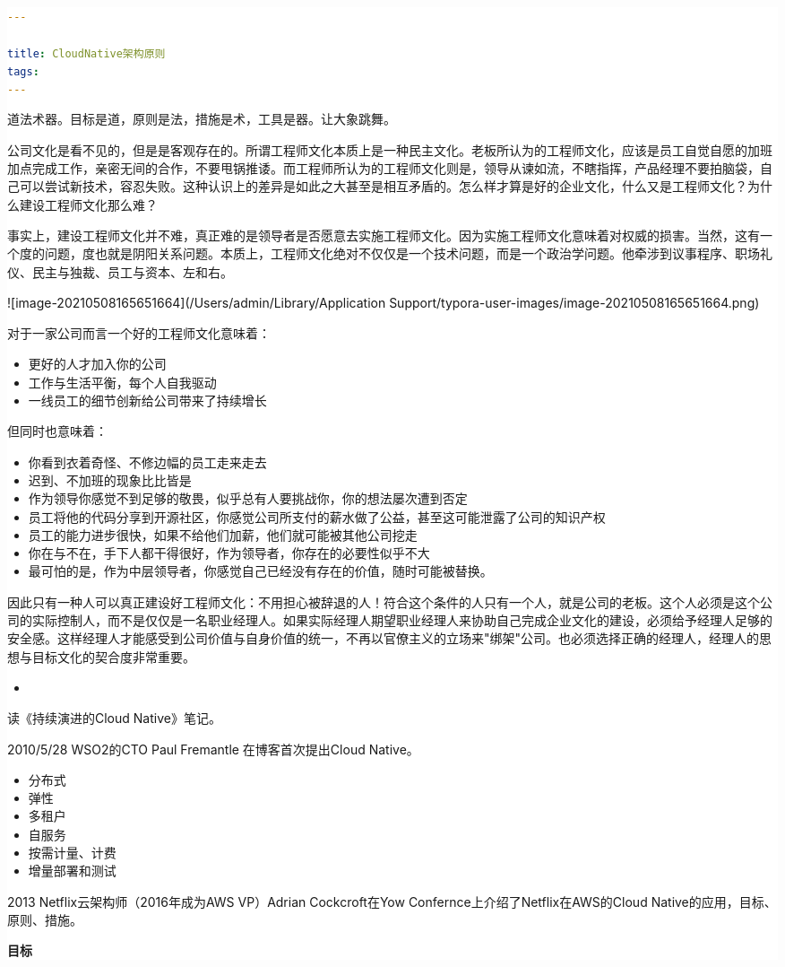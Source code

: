 ```yaml
---

title: CloudNative架构原则
tags:
---
```


道法术器。目标是道，原则是法，措施是术，工具是器。让大象跳舞。

公司文化是看不见的，但是是客观存在的。所谓工程师文化本质上是一种民主文化。老板所认为的工程师文化，应该是员工自觉自愿的加班加点完成工作，亲密无间的合作，不要甩锅推诿。而工程师所认为的工程师文化则是，领导从谏如流，不瞎指挥，产品经理不要拍脑袋，自己可以尝试新技术，容忍失败。这种认识上的差异是如此之大甚至是相互矛盾的。怎么样才算是好的企业文化，什么又是工程师文化？为什么建设工程师文化那么难？

事实上，建设工程师文化并不难，真正难的是领导者是否愿意去实施工程师文化。因为实施工程师文化意味着对权威的损害。当然，这有一个度的问题，度也就是阴阳关系问题。本质上，工程师文化绝对不仅仅是一个技术问题，而是一个政治学问题。他牵涉到议事程序、职场礼仪、民主与独裁、员工与资本、左和右。

![image-20210508165651664](/Users/admin/Library/Application Support/typora-user-images/image-20210508165651664.png)

对于一家公司而言一个好的工程师文化意味着：

* 更好的人才加入你的公司
* 工作与生活平衡，每个人自我驱动
* 一线员工的细节创新给公司带来了持续增长

但同时也意味着：

* 你看到衣着奇怪、不修边幅的员工走来走去
* 迟到、不加班的现象比比皆是
* 作为领导你感觉不到足够的敬畏，似乎总有人要挑战你，你的想法屡次遭到否定
* 员工将他的代码分享到开源社区，你感觉公司所支付的薪水做了公益，甚至这可能泄露了公司的知识产权
* 员工的能力进步很快，如果不给他们加薪，他们就可能被其他公司挖走
* 你在与不在，手下人都干得很好，作为领导者，你存在的必要性似乎不大
* 最可怕的是，作为中层领导者，你感觉自己已经没有存在的价值，随时可能被替换。

因此只有一种人可以真正建设好工程师文化：不用担心被辞退的人！符合这个条件的人只有一个人，就是公司的老板。这个人必须是这个公司的实际控制人，而不是仅仅是一名职业经理人。如果实际经理人期望职业经理人来协助自己完成企业文化的建设，必须给予经理人足够的安全感。这样经理人才能感受到公司价值与自身价值的统一，不再以官僚主义的立场来"绑架"公司。也必须选择正确的经理人，经理人的思想与目标文化的契合度非常重要。

* 





读《持续演进的Cloud Native》笔记。

2010/5/28 WSO2的CTO Paul Fremantle 在博客首次提出Cloud Native。

* 分布式
* 弹性
* 多租户
* 自服务
* 按需计量、计费
* 增量部署和测试

2013 Netflix云架构师（2016年成为AWS VP）Adrian Cockcroft在Yow Confernce上介绍了Netflix在AWS的Cloud Native的应用，目标、原则、措施。

**目标**
